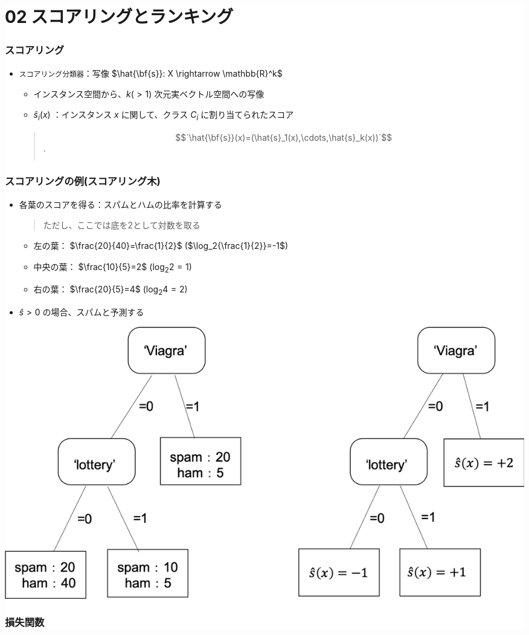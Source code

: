 02 スコアリングとランキング
=======================

### スコアリング

* `スコアリング分類器`：写像 $`\hat{\bf{s}}: X \rightarrow \mathbb{R}^k`$

  * インスタンス空間から、$`k(>1)`$ 次元実ベクトル空間への写像

  * $`\hat{s}_i(x)`$ ：インスタンス $`x`$ に関して、クラス $`C_i`$ に割り当てられたスコア

  > $$`\hat{\bf{s}}(x)=(\hat{s}_1(x),\cdots,\hat{s}_k(x))`$$
`



### スコアリングの例(スコアリング木)

* 各葉のスコアを得る：スパムとハムの比率を計算する

  > ただし、ここでは底を2として対数を取る

  * 左の葉： $`\frac{20}{40}=\frac{1}{2}`$ ($`\log_2{\frac{1}{2}}=-1`$)

  * 中央の葉： $`\frac{10}{5}=2`$ ($`\log_2{2}=1`$)

  * 右の葉： $`\frac{20}{5}=4`$ ($`\log_2{4}=2`$)

* $`\hat{s}>0`$ の場合、スパムと予測する

![スコアリング木](./images/02_スコアリングとランキング/スコアリング木.png)



### 損失関数
